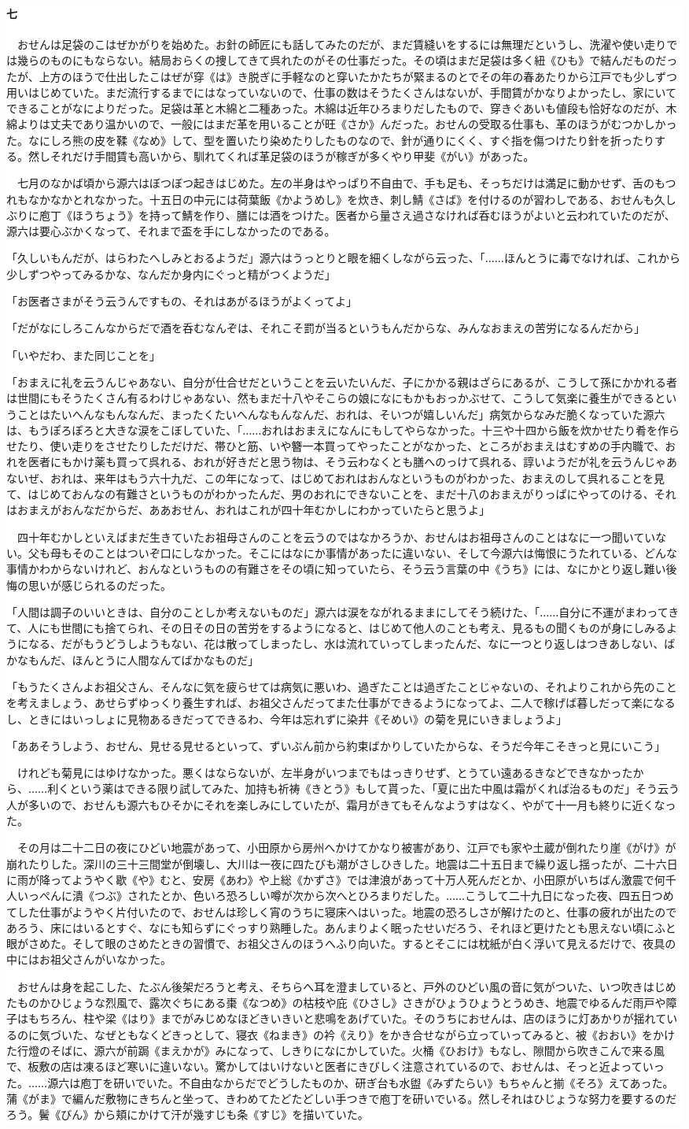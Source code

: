 

#### 七




　おせんは足袋のこはぜかがりを始めた。お針の師匠にも話してみたのだが、まだ賃縫いをするには無理だというし、洗濯や使い走りでは幾らのものにもならない。結局おらくの捜してきて呉れたのがその仕事だった。その頃はまだ足袋は多く紐《ひも》で結んだものだったが、上方のほうで仕出したこはぜが穿《は》き脱ぎに手軽なのと穿いたかたちが緊まるのとでその年の春あたりから江戸でも少しずつ用いはじめていた。まだ流行するまでにはなっていないので、仕事の数はそうたくさんはないが、手間賃がかなりよかったし、家にいてできることがなによりだった。足袋は革と木綿と二種あった。木綿は近年ひろまりだしたもので、穿きぐあいも値段も恰好なのだが、木綿よりは丈夫であり温かいので、一般にはまだ革を用いることが旺《さか》んだった。おせんの受取る仕事も、革のほうがむつかしかった。なにしろ熊の皮を鞣《なめ》して、型を置いたり染めたりしたものなので、針が通りにくく、すぐ指を傷つけたり針を折ったりする。然しそれだけ手間賃も高いから、馴れてくれば革足袋のほうが稼ぎが多くやり甲斐《がい》があった。

　七月のなかば頃から源六はぼつぼつ起きはじめた。左の半身はやっぱり不自由で、手も足も、そっちだけは満足に動かせず、舌のもつれもなかなかとれなかった。十五日の中元には荷葉飯《かようめし》を炊き、刺し鯖《さば》を付けるのが習わしである、おせんも久しぶりに庖丁《ほうちょう》を持って鯖を作り、膳には酒をつけた。医者から量さえ過さなければ呑むほうがよいと云われていたのだが、源六は要心ぶかくなって、それまで盃を手にしなかったのである。

「久しいもんだが、はらわたへしみとおるようだ」源六はうっとりと眼を細くしながら云った、「……ほんとうに毒でなければ、これから少しずつやってみるかな、なんだか身内にぐっと精がつくようだ」

「お医者さまがそう云うんですもの、それはあがるほうがよくってよ」

「だがなにしろこんなからだで酒を呑むなんぞは、それこそ罰が当るというもんだからな、みんなおまえの苦労になるんだから」

「いやだわ、また同じことを」

「おまえに礼を云うんじゃあない、自分が仕合せだということを云いたいんだ、子にかかる親はざらにあるが、こうして孫にかかれる者は世間にもそうたくさん有るわけじゃあない、然もまだ十八やそこらの娘になにもかもおっかぶせて、こうして気楽に養生ができるということはたいへんなもんなんだ、まったくたいへんなもんなんだ、おれは、そいつが嬉しいんだ」病気からなみだ脆くなっていた源六は、もうぽろぽろと大きな涙をこぼしていた、「……おれはおまえになんにもしてやらなかった。十三や十四から飯を炊かせたり肴を作らせたり、使い走りをさせたりしただけだ、帯ひと筋、いや簪一本買ってやったことがなかった、ところがおまえはむすめの手内職で、おれを医者にもかけ薬も買って呉れる、おれが好きだと思う物は、そう云わなくとも膳へのっけて呉れる、諄いようだが礼を云うんじゃあないぜ、おれは、来年はもう六十九だ、この年になって、はじめておれはおんなというものがわかった、おまえのして呉れることを見て、はじめておんなの有難さというものがわかったんだ、男のおれにできないことを、まだ十八のおまえがりっぱにやってのける、それはおまえがおんなだからだ、ああおせん、おれはこれが四十年むかしにわかっていたらと思うよ」

　四十年むかしといえばまだ生きていたお祖母さんのことを云うのではなかろうか、おせんはお祖母さんのことはなに一つ聞いていない。父も母もそのことはついぞ口にしなかった。そこにはなにか事情があったに違いない、そして今源六は悔恨にうたれている、どんな事情かわからないけれど、おんなというものの有難さをその頃に知っていたら、そう云う言葉の中《うち》には、なにかとり返し難い後悔の思いが感じられるのだった。

「人間は調子のいいときは、自分のことしか考えないものだ」源六は涙をながれるままにしてそう続けた、「……自分に不運がまわってきて、人にも世間にも捨てられ、その日その日の苦労をするようになると、はじめて他人のことも考え、見るもの聞くものが身にしみるようになる、だがもうどうしようもない、花は散ってしまったし、水は流れていってしまったんだ、なに一つとり返しはつきあしない、ばかなもんだ、ほんとうに人間なんてばかなものだ」

「もうたくさんよお祖父さん、そんなに気を疲らせては病気に悪いわ、過ぎたことは過ぎたことじゃないの、それよりこれから先のことを考えましょう、あせらずゆっくり養生すれば、お祖父さんだってまた仕事ができるようになってよ、二人で稼げば暮しだって楽になるし、ときにはいっしょに見物あるきだってできるわ、今年は忘れずに染井《そめい》の菊を見にいきましょうよ」

「ああそうしよう、おせん、見せる見せるといって、ずいぶん前から約束ばかりしていたからな、そうだ今年こそきっと見にいこう」

　けれども菊見にはゆけなかった。悪くはならないが、左半身がいつまでもはっきりせず、とうてい遠あるきなどできなかったから、……利くという薬はできる限り試してみた、加持も祈祷《きとう》もして貰った、「夏に出た中風は霜がくれば治るものだ」そう云う人が多いので、おせんも源六もひそかにそれを楽しみにしていたが、霜月がきてもそんなようすはなく、やがて十一月も終りに近くなった。

　その月は二十二日の夜にひどい地震があって、小田原から房州へかけてかなり被害があり、江戸でも家や土蔵が倒れたり崖《がけ》が崩れたりした。深川の三十三間堂が倒壊し、大川は一夜に四たびも潮がさしひきした。地震は二十五日まで繰り返し揺ったが、二十六日に雨が降ってようやく歇《や》むと、安房《あわ》や上総《かずさ》では津浪があって十万人死んだとか、小田原がいちばん激震で何千人いっぺんに潰《つぶ》されたとか、色いろ恐ろしい噂が次から次へとひろまりだした。……こうして二十九日になった夜、四五日つめてした仕事がようやく片付いたので、おせんは珍しく宵のうちに寝床へはいった。地震の恐ろしさが解けたのと、仕事の疲れが出たのであろう、床にはいるとすぐ、なにも知らずにぐっすり熟睡した。あんまりよく眠ったせいだろう、それほど更けたとも思えない頃にふと眼がさめた。そして眼のさめたときの習慣で、お祖父さんのほうへふり向いた。するとそこには枕紙が白く浮いて見えるだけで、夜具の中にはお祖父さんがいなかった。

　おせんは身を起こした、たぶん後架だろうと考え、そちらへ耳を澄ましていると、戸外のひどい風の音に気がついた、いつ吹きはじめたものかひじょうな烈風で、露次ぐちにある棗《なつめ》の枯枝や庇《ひさし》さきがひょうひょうとうめき、地震でゆるんだ雨戸や障子はもちろん、柱や梁《はり》までがみじめなほどきいきいと悲鳴をあげていた。そのうちにおせんは、店のほうに灯あかりが揺れているのに気づいた、なぜともなくどきっとして、寝衣《ねまき》の衿《えり》をかき合せながら立っていってみると、被《おおい》をかけた行燈のそばに、源六が前跼《まえかが》みになって、しきりになにかしていた。火桶《ひおけ》もなし、隙間から吹きこんで来る風で、板敷の店は凍るほど寒いに違いない。驚かしてはいけないと医者にきびしく注意されているので、おせんは、そっと近よっていった。……源六は庖丁を研いでいた。不自由なからだでどうしたものか、研ぎ台も水盥《みずたらい》もちゃんと揃《そろ》えてあった。蒲《がま》で編んだ敷物にきちんと坐って、きわめてたどたどしい手つきで庖丁を研いでいる。然しそれはひじょうな努力を要するのだろう。鬢《びん》から頬にかけて汗が幾すじも条《すじ》を描いていた。
